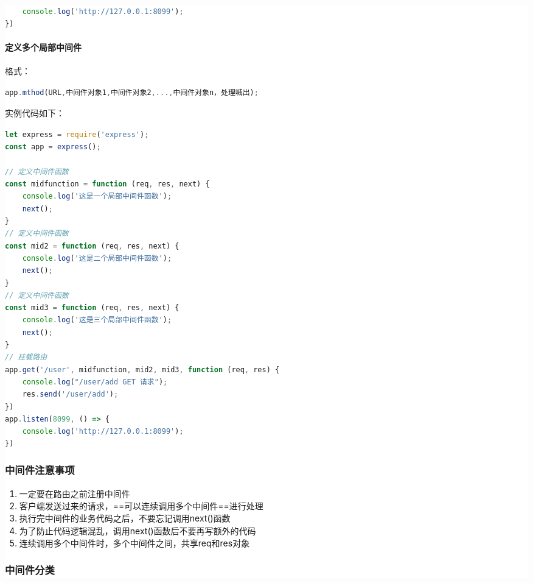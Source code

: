 ```js
    console.log('http://127.0.0.1:8099');
})
```

#### 定义多个局部中间件

格式：

~~~js
app.mthod(URL,中间件对象1,中间件对象2,...,中间件对象n，处理喊出);
~~~

实例代码如下：

```js
let express = require('express');
const app = express();

// 定义中间件函数
const midfunction = function (req, res, next) {
    console.log('这是一个局部中间件函数');
    next();
}
// 定义中间件函数
const mid2 = function (req, res, next) {
    console.log('这是二个局部中间件函数');
    next();
}
// 定义中间件函数
const mid3 = function (req, res, next) {
    console.log('这是三个局部中间件函数');
    next();
}
// 挂载路由
app.get('/user', midfunction, mid2, mid3, function (req, res) {
    console.log("/user/add GET 请求");
    res.send('/user/add');
})
app.listen(8099, () => {
    console.log('http://127.0.0.1:8099');
})
```



### 中间件注意事项

1. 一定要在路由之前注册中间件
2. 客户端发送过来的请求，==可以连续调用多个中间件==进行处理
3. 执行完中间件的业务代码之后，不要忘记调用next()函数
4. 为了防止代码逻辑混乱，调用next()函数后不要再写额外的代码
5. 连续调用多个中间件时，多个中间件之间，共享req和res对象



### 中间件分类
